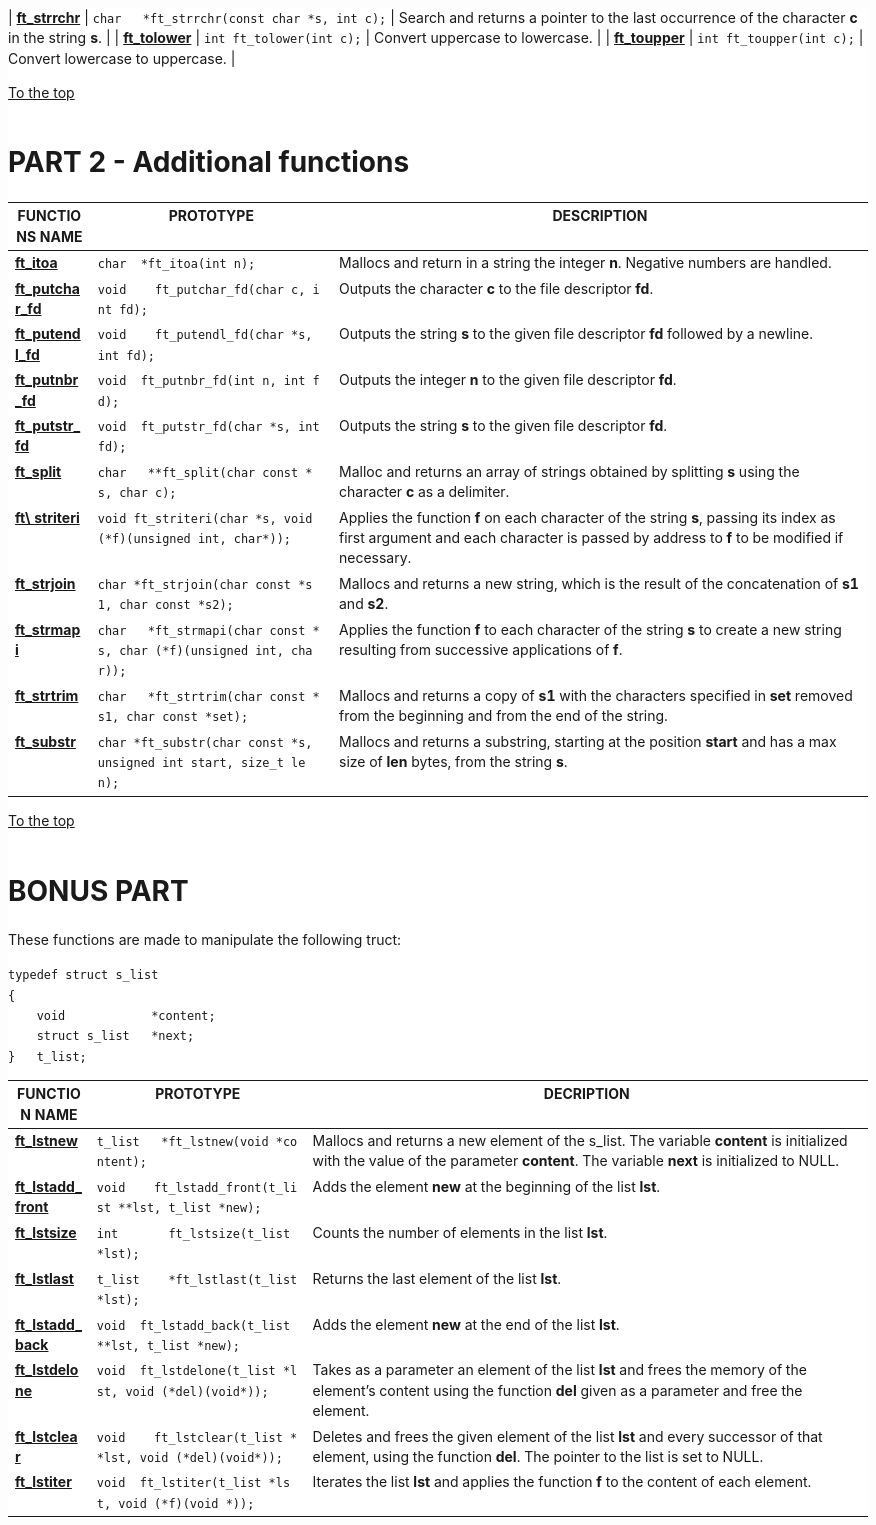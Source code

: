 | [**ft\_strrchr**](https://github.com/vtrevisa/Libft/blob/master/Src/ft_strrchr.c) | ```char	*ft_strrchr(const char *s, int c);``` | Search and returns a pointer to the last occurrence of the character **c** in the string **s**. |
| [**ft\_tolower**](https://github.com/vtrevisa/Libft/blob/master/Src/ft_tolower.c) | ```int ft_tolower(int c);``` | Convert uppercase to lowercase. |
| [**ft\_toupper**](https://github.com/vtrevisa/Libft/blob/master/Src/ft_toupper.c) | ```int ft_toupper(int c);``` | Convert lowercase to uppercase. |

[To the top](#table-of-contents)

# PART 2 - Additional functions

| FUNCTIONS NAME | PROTOTYPE | DESCRIPTION |
| -------------- | --------- | ----------- |
| [**ft\_itoa**](https://github.com/vtrevisa/Libft/blob/master/Src/ft_itoa.c) |```char	*ft_itoa(int n);``` | Mallocs and return in a string the integer **n**. Negative numbers are handled. |
| [**ft\_putchar\_fd**](https://github.com/vtrevisa/Libft/blob/master/Src/ft_putchar_fd.c) | ```void	ft_putchar_fd(char c, int fd);``` | Outputs the character **c** to the file descriptor **fd**. |
| [**ft\_putendl\_fd**](https://github.com/vtrevisa/Libft/blob/master/Src/ft_putendl_fd.c) | ```void	ft_putendl_fd(char *s, int fd);``` | Outputs the string **s** to the given file descriptor **fd** followed by a newline. |
| [**ft\_putnbr\_fd**](https://github.com/vtrevisa/Libft/blob/master/Src/ft_putnbr_fd.c) | ```void	ft_putnbr_fd(int n, int fd);``` | Outputs the integer **n** to the given file descriptor **fd**. |
| [**ft\_putstr\_fd**](https://github.com/vtrevisa/Libft/blob/master/Src/ft_putstr_fd.c) | ```void	ft_putstr_fd(char *s, int fd);``` | Outputs the string **s** to the given file descriptor **fd**. |
| [**ft\_split**](https://github.com/vtrevisa/Libft/blob/master/Src/ft_split.c) | ```char	**ft_split(char const *s, char c);``` | Malloc and returns an array of strings obtained by splitting **s** using the character **c** as a delimiter.|
| [**ft\ striteri**](https://github.com/vtrevisa/Libft/blob/master/Src/ft_striteri.c) | ```void	ft_striteri(char *s, void (*f)(unsigned int, char*));``` | Applies the function **f** on each character of the string **s**, passing its index as first argument and each character is passed by address to **f** to be modified if necessary. |
| [**ft\_strjoin**](https://github.com/vtrevisa/Libft/blob/master/Src/libft/ft_strjoin.c) | ```char	*ft_strjoin(char const *s1, char const *s2);``` | Mallocs and returns a new string, which is the result of the concatenation of **s1** and **s2**. |
| [**ft\_strmapi**](https://github.com/vtrevisa/Libft/blob/master/Src/ft_strmapi.c) | ```char	*ft_strmapi(char const *s, char (*f)(unsigned int, char));``` | Applies the function **f** to each character of the string **s** to create a new string resulting from successive applications of **f**. |
| [**ft\_strtrim**](https://github.com/vtrevisa/Libft/blob/master/Src/ft_strtrim.c) | ```char	*ft_strtrim(char const *s1, char const *set);``` | Mallocs and returns a copy of **s1** with the characters specified in **set** removed from the beginning and from the end of the string. |
| [**ft\_substr**](https://github.com/vtrevisa/Libft/blob/master/Src/ft_substr.c) | ```char	*ft_substr(char const *s, unsigned int start, size_t len);``` | Mallocs and returns a substring, starting at the position **start** and has a max size of **len** bytes, from the string **s**. |

[To the top](#table-of-contents)

# BONUS PART
These functions are made to manipulate the following truct:
```
typedef struct s_list
{
	void			*content;
	struct s_list	*next;
}	t_list;
```
| FUNCTION NAME | PROTOTYPE | DECRIPTION |
|---------------|-----------|------------|
| [**ft\_lstnew**](https://github.com/vcwild/42-libft/tree/main/src/libft/ft_lstnew.c) |```t_list	*ft_lstnew(void *content);``` | Mallocs and returns a new element of the s_list. The variable **content** is initialized with the value of the parameter **content**. The variable **next** is initialized to NULL. |
| [**ft\_lstadd_front**](https://github.com/vcwild/42-libft/tree/main/src/libft/ft_lstadd_front.c) | ```void	ft_lstadd_front(t_list **lst, t_list *new);``` | Adds the element **new** at the beginning of the list **lst**. |
| [**ft\_lstsize**](https://github.com/vcwild/42-libft/tree/main/src/libft/ft_lstsize.c) | ```int		ft_lstsize(t_list *lst);``` | Counts the number of elements in the list **lst**. |
| [**ft\_lstlast**](https://github.com/vcwild/42-libft/tree/main/src/libft/ft_lstlast.c) | ```t_list	*ft_lstlast(t_list *lst);``` | Returns the last element of the list **lst**. |
| [**ft\_lstadd_back**](https://github.com/vcwild/42-libft/tree/main/src/libft/ft_lstadd_back.c) | ```void	ft_lstadd_back(t_list **lst, t_list *new);``` | Adds the element **new** at the end of the list **lst**. |
| [**ft\_lstdelone**](https://github.com/vcwild/42-libft/tree/main/src/libft/ft_lstdelone.c) | ```void	ft_lstdelone(t_list *lst, void (*del)(void*));``` | Takes as a parameter an element of the list **lst** and frees the memory of the element’s content using the function **del** given as a parameter and free the element. |
| [**ft\_lstclear**](https://github.com/vcwild/42-libft/tree/main/src/libft/ft_lstclear.c) | ```void	ft_lstclear(t_list **lst, void (*del)(void*));``` | Deletes and frees the given element of the list **lst** and every successor of that element, using the function **del**. The pointer to the list is set to NULL. |
| [**ft\_lstiter**](https://github.com/vcwild/42-libft/tree/main/src/libft/ft_lstiter.c) | ```void	ft_lstiter(t_list *lst, void (*f)(void *));``` | Iterates the list **lst** and applies the function **f** to the content of each element.|